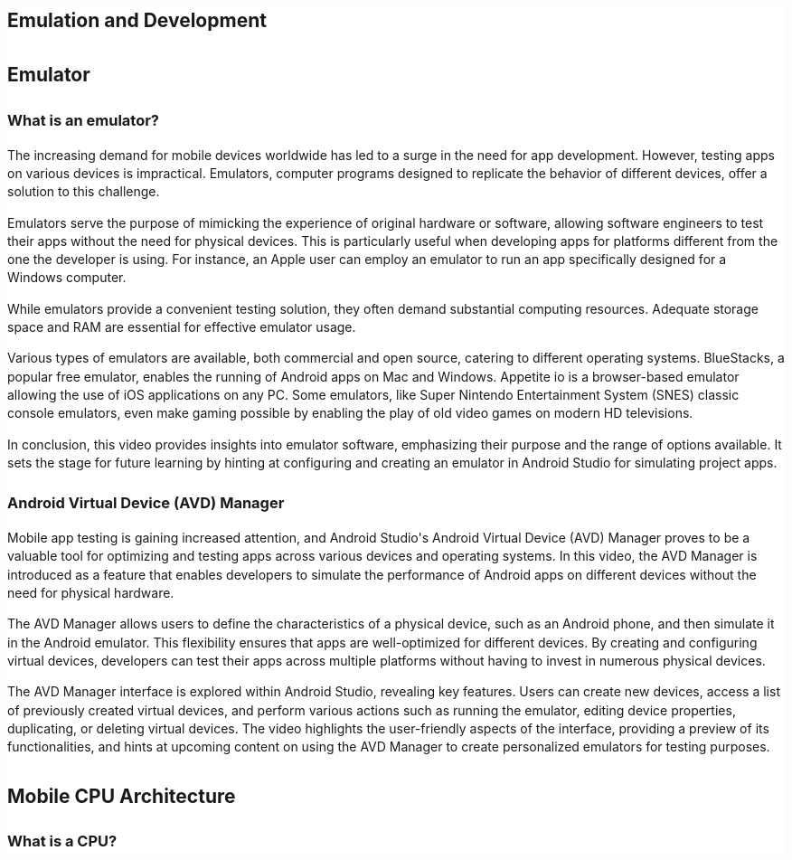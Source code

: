 ## Emulation and Development

## Emulator

### What is an emulator?

The increasing demand for mobile devices worldwide has led to a surge in the need for app development. However, testing apps on various devices is impractical. Emulators, computer programs designed to replicate the behavior of different devices, offer a solution to this challenge.

Emulators serve the purpose of mimicking the experience of original hardware or software, allowing software engineers to test their apps without the need for physical devices. This is particularly useful when developing apps for platforms different from the one the developer is using. For instance, an Apple user can employ an emulator to run an app specifically designed for a Windows computer.

While emulators provide a convenient testing solution, they often demand substantial computing resources. Adequate storage space and RAM are essential for effective emulator usage.

Various types of emulators are available, both commercial and open source, catering to different operating systems. BlueStacks, a popular free emulator, enables the running of Android apps on Mac and Windows. Appetite io is a browser-based emulator allowing the use of iOS applications on any PC. Some emulators, like Super Nintendo Entertainment System (SNES) classic console emulators, even make gaming possible by enabling the play of old video games on modern HD televisions.

In conclusion, this video provides insights into emulator software, emphasizing their purpose and the range of options available. It sets the stage for future learning by hinting at configuring and creating an emulator in Android Studio for simulating project apps.

### Android Virtual Device (AVD) Manager

Mobile app testing is gaining increased attention, and Android Studio's Android Virtual Device (AVD) Manager proves to be a valuable tool for optimizing and testing apps across various devices and operating systems. In this video, the AVD Manager is introduced as a feature that enables developers to simulate the performance of Android apps on different devices without the need for physical hardware.

The AVD Manager allows users to define the characteristics of a physical device, such as an Android phone, and then simulate it in the Android emulator. This flexibility ensures that apps are well-optimized for different devices. By creating and configuring virtual devices, developers can test their apps across multiple platforms without having to invest in numerous physical devices.

The AVD Manager interface is explored within Android Studio, revealing key features. Users can create new devices, access a list of previously created virtual devices, and perform various actions such as running the emulator, editing device properties, duplicating, or deleting virtual devices. The video highlights the user-friendly aspects of the interface, providing a preview of its functionalities, and hints at upcoming content on using the AVD Manager to create personalized emulators for testing purposes.

## **Mobile CPU Architecture**

### **What is a CPU?**
